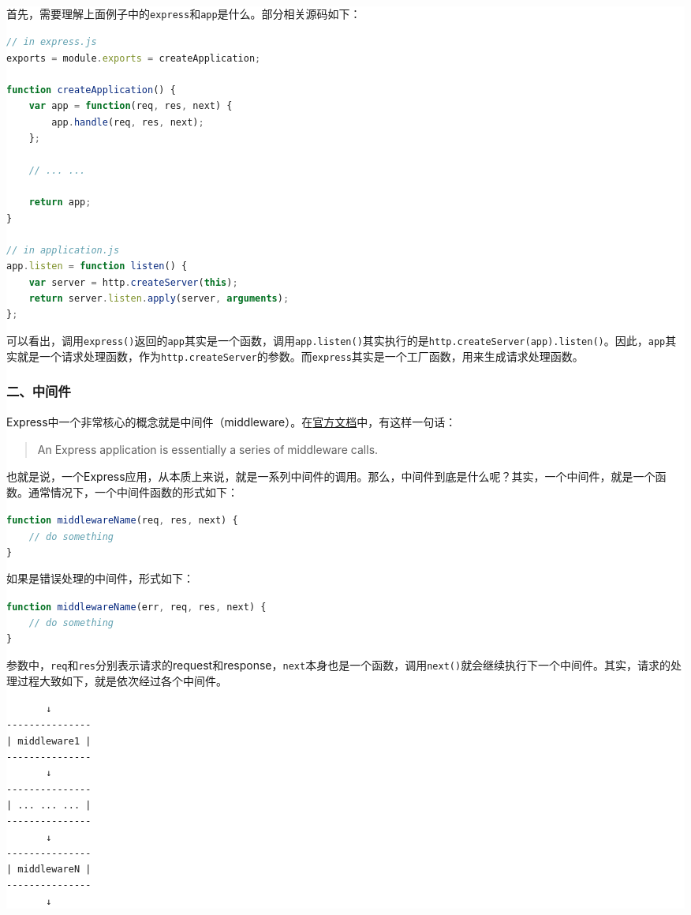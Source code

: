 首先，需要理解上面例子中的`express`和`app`是什么。部分相关源码如下：

```javascript
// in express.js
exports = module.exports = createApplication;

function createApplication() {
	var app = function(req, res, next) {
		app.handle(req, res, next);
	};

	// ... ...

	return app;
}

// in application.js
app.listen = function listen() {
	var server = http.createServer(this);
	return server.listen.apply(server, arguments);
};
```

可以看出，调用`express()`返回的`app`其实是一个函数，调用`app.listen()`其实执行的是`http.createServer(app).listen()`。因此，`app`其实就是一个请求处理函数，作为`http.createServer`的参数。而`express`其实是一个工厂函数，用来生成请求处理函数。

### 二、中间件

Express中一个非常核心的概念就是中间件（middleware）。在[官方文档](http://expressjs.com/guide/using-middleware.html)中，有这样一句话：

> An Express application is essentially a series of middleware calls.

也就是说，一个Express应用，从本质上来说，就是一系列中间件的调用。那么，中间件到底是什么呢？其实，一个中间件，就是一个函数。通常情况下，一个中间件函数的形式如下：

```javascript
function middlewareName(req, res, next) {
	// do something
}
```

如果是错误处理的中间件，形式如下：

```javascript
function middlewareName(err, req, res, next) {
	// do something
}
```

参数中，`req`和`res`分别表示请求的request和response，`next`本身也是一个函数，调用`next()`就会继续执行下一个中间件。其实，请求的处理过程大致如下，就是依次经过各个中间件。

```
       ↓
---------------
| middleware1 |
---------------
       ↓
---------------
| ... ... ... |
---------------
       ↓
---------------
| middlewareN |
---------------
       ↓
```
